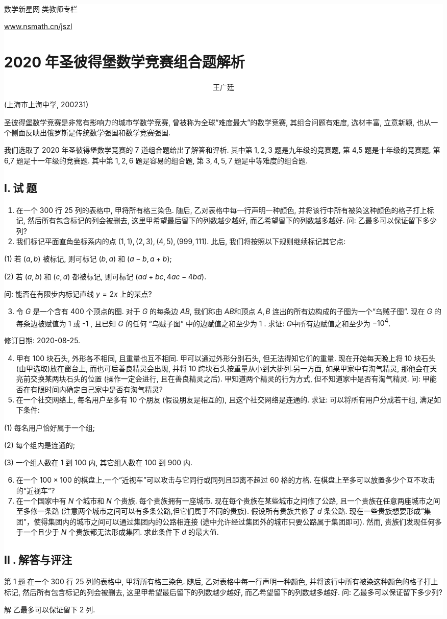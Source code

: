 数学新星网 类教师专栏

www.nsmath.cn/jszl

# 2020 年圣彼得堡数学竞赛组合题解析 

$$
\text { 王广廷 }
$$

(上海市上海中学, 200231)

圣彼得堡数学竞赛是非常有影响力的城市学数学竞赛, 曾被称为全球“难度最大”的数学竞赛, 其组合问题有难度, 选材丰富, 立意新颖, 也从一个侧面反映出俄罗斯是传统数学强国和数学竞赛强国.

我们选取了 2020 年圣彼得堡数学竞赛的 7 道组合题给出了解答和评析. 其中第 $1,2,3$ 题是九年级的竞赛题, 第 4,5 题是十年级的竞赛题, 第 6,7 题是十一年级的竞赛题. 其中第 $1,2,6$ 题是容易的组合题, 第 $3,4,5,7$ 题是中等难度的组合题.

## I. 试 题

1. 在一个 300 行 25 列的表格中, 甲将所有格三染色. 随后, 乙对表格中每一行声明一种颜色, 并将该行中所有被染这种颜色的格子打上标记, 然后所有包含标记的列会被删去, 这里甲希望最后留下的列数越少越好, 而乙希望留下的列数越多越好. 问: 乙最多可以保证留下多少列?
2. 我们标记平面直角坐标系内的点 $(1,1),(2,3),(4,5),(999,111)$. 此后, 我们将按照以下规则继续标记其它点:

(1) 若 $(a, b)$ 被标记, 则可标记 $(b, a)$ 和 $(a-b, a+b)$;

(2) 若 $(a, b)$ 和 $(c, d)$ 都被标记, 则可标记 $(a d+b c, 4 a c-4 b d)$.

问: 能否在有限步内标记直线 $y=2 x$ 上的某点?

3. 令 $G$ 是一个含有 400 个顶点的图. 对于 $G$ 的每条边 $A B$, 我们称由 $A B$和顶点 $A, B$ 连出的所有边构成的子图为一个“乌贼子图”. 现在 $G$ 的每条边被赋值为 1 或 -1 , 且已知 $G$ 的任何 “乌贼子图” 中的边赋值之和至少为 1 . 求证: $G$中所有边赋值之和至少为 $-10^{4}$.

修订日期: 2020-08-25.

4. 甲有 100 块石头, 外形各不相同, 且重量也互不相同. 甲可以通过外形分别石头, 但无法得知它们的重量. 现在开始每天晚上将 10 块石头 (由甲选取)放在窗台上, 而也可后善良精灵会出现, 并将 10 跨块石头按重量从小到大排列.另一方面, 如果甲家中有淘气精灵, 那他会在天亮前交换某两块石头的位置 (操作一定会进行, 且在善良精灵之后). 甲知道两个精灵的行为方式, 但不知道家中是否有淘气精灵. 问: 甲能否在有限时间内确定自己家中是否有淘气精灵?
5. 在一个社交网络上, 每名用户至多有 10 个朋友 (假设朋友是相互的), 且这个社交网络是连通的. 求证: 可以将所有用户分成若干组, 满足如下条件:

(1) 每名用户恰好属于一个组;

(2) 每个组内是连通的;

(3) 一个组人数在 1 到 100 内, 其它组人数在 100 到 900 内.

6. 在一个 $100 \times 100$ 的棋盘上,一个“近视车”可以攻击与它同行或同列且距离不超过 60 格的方格. 在棋盘上至多可以放置多少个互不攻击的“近视车”?
7. 在一个国家中有 $N$ 个城市和 $N$ 个贵族. 每个贵族拥有一座城市. 现在每个贵族在某些城市之间修了公路, 且一个贵族在任意两座城市之间至多修一条路 (注意两个城市之间可以有多条公路,但它们属于不同的贵族). 假设所有贵族共修了 $d$ 条公路. 现在一些贵族想要形成“集团”，使得集团内的城市之间可以通过集团内的公路相连接 (途中允许经过集团外的城市只要公路属于集团即可). 然而, 贵族们发现任何多于一个且少于 $N$ 个贵族都无法形成集团. 求此条件下 $d$ 的最大值.

## II . 解答与评注

第 1 题 在一个 300 行 25 列的表格中, 甲将所有格三染色. 随后, 乙对表格中每一行声明一种颜色, 并将该行中所有被染这种颜色的格子打上标记, 然后所有包含标记的列会被删去, 这里甲希望最后留下的列数越少越好, 而乙希望留下的列数越多越好. 问: 乙最多可以保证留下多少列?

解 乙最多可以保证留下 2 列.
